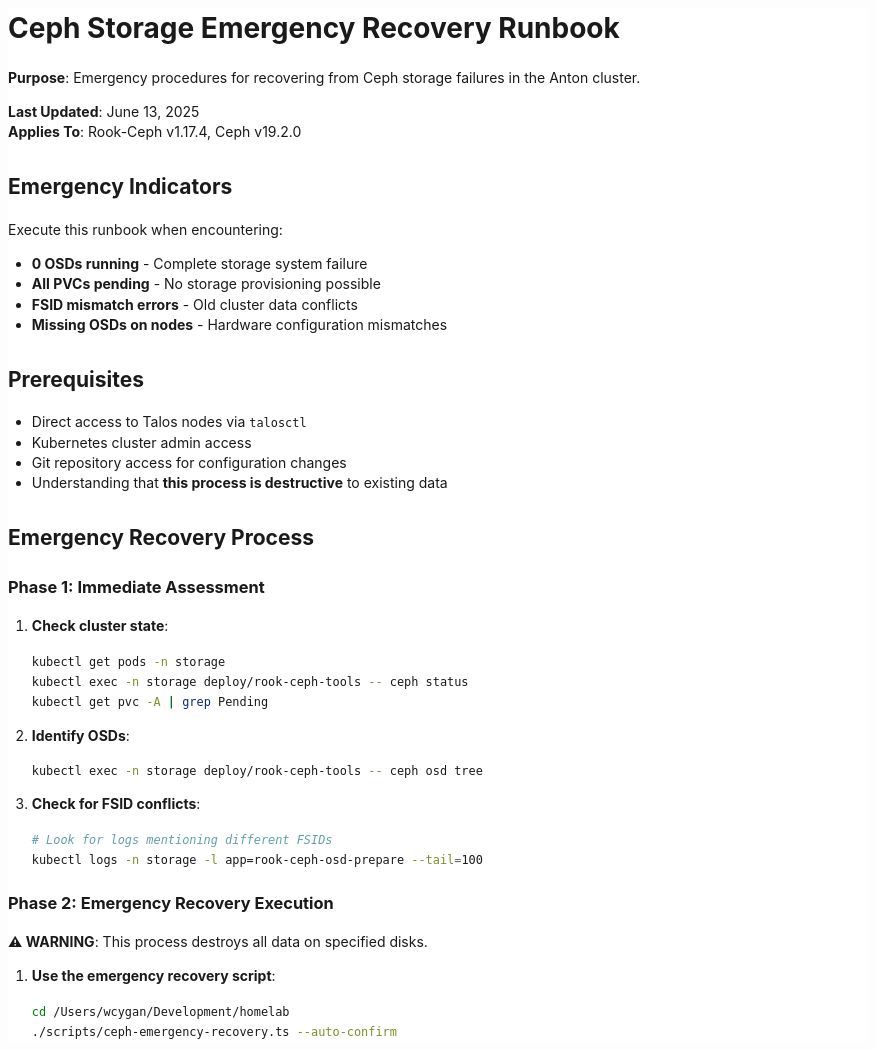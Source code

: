 # Ceph Storage Emergency Recovery Runbook

**Purpose**: Emergency procedures for recovering from Ceph storage failures in the Anton cluster.

**Last Updated**: June 13, 2025  
**Applies To**: Rook-Ceph v1.17.4, Ceph v19.2.0

## Emergency Indicators

Execute this runbook when encountering:

- **0 OSDs running** - Complete storage system failure
- **All PVCs pending** - No storage provisioning possible
- **FSID mismatch errors** - Old cluster data conflicts
- **Missing OSDs on nodes** - Hardware configuration mismatches

## Prerequisites

- Direct access to Talos nodes via `talosctl`
- Kubernetes cluster admin access
- Git repository access for configuration changes
- Understanding that **this process is destructive** to existing data

## Emergency Recovery Process

### Phase 1: Immediate Assessment

1. **Check cluster state**:
   ```bash
   kubectl get pods -n storage
   kubectl exec -n storage deploy/rook-ceph-tools -- ceph status
   kubectl get pvc -A | grep Pending
   ```

2. **Identify OSDs**:
   ```bash
   kubectl exec -n storage deploy/rook-ceph-tools -- ceph osd tree
   ```

3. **Check for FSID conflicts**:
   ```bash
   # Look for logs mentioning different FSIDs
   kubectl logs -n storage -l app=rook-ceph-osd-prepare --tail=100
   ```

### Phase 2: Emergency Recovery Execution

**⚠️ WARNING**: This process destroys all data on specified disks.

1. **Use the emergency recovery script**:
   ```bash
   cd /Users/wcygan/Development/homelab
   ./scripts/ceph-emergency-recovery.ts --auto-confirm
   ```
